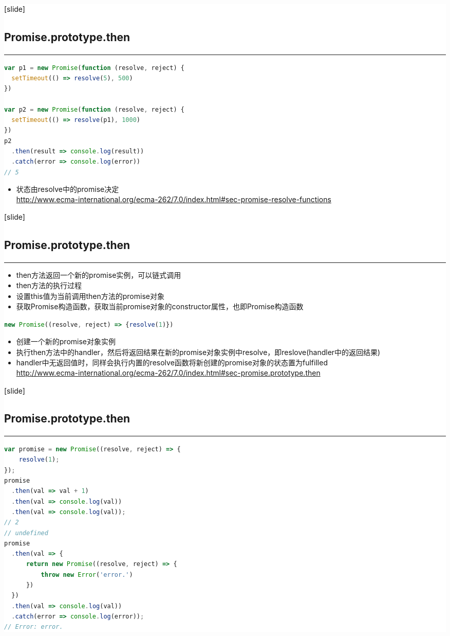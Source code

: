 [slide]

## Promise.prototype.then
----

```javascript
var p1 = new Promise(function (resolve, reject) {
  setTimeout(() => resolve(5), 500)
})

var p2 = new Promise(function (resolve, reject) {
  setTimeout(() => resolve(p1), 1000)
})
p2
  .then(result => console.log(result))
  .catch(error => console.log(error))
// 5
```

* 状态由resolve中的promise决定  
http://www.ecma-international.org/ecma-262/7.0/index.html#sec-promise-resolve-functions  

[slide]

## Promise.prototype.then
----

* then方法返回一个新的promise实例，可以链式调用
* then方法的执行过程
 * 设置this值为当前调用then方法的promise对象
 * 获取Promise构造函数，获取当前promise对象的constructor属性，也即Promise构造函数
 ```javascript
 new Promise((resolve, reject) => {resolve(1)})
 ```
 * 创建一个新的promise对象实例
 * 执行then方法中的handler，然后将返回结果在新的promise对象实例中resolve，即reslove(handler中的返回结果)  
 * handler中无返回值时，同样会执行内置的resolve函数将新创建的promise对象的状态置为fulfilled  
http://www.ecma-international.org/ecma-262/7.0/index.html#sec-promise.prototype.then

[slide]

## Promise.prototype.then
----

```javascript
var promise = new Promise((resolve, reject) => {
    resolve(1);
});
promise
  .then(val => val + 1)
  .then(val => console.log(val))
  .then(val => console.log(val));
// 2
// undefined
promise
  .then(val => {
      return new Promise((resolve, reject) => {
          throw new Error('error.')
      })
  })
  .then(val => console.log(val))
  .catch(error => console.log(error));
// Error: error.
```
